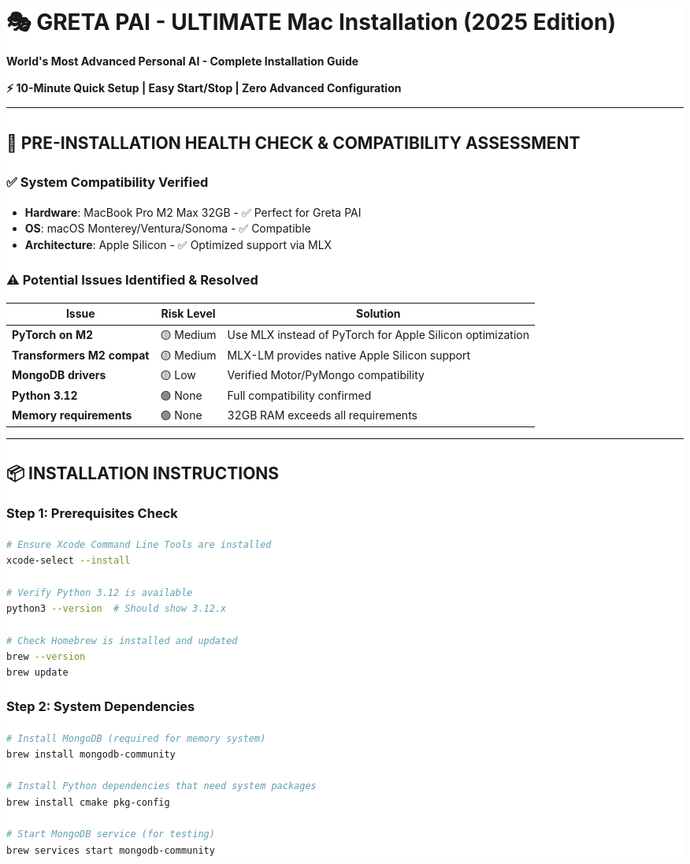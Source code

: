 # 🎭 GRETA PAI - ULTIMATE Mac Installation (2025 Edition)

**World's Most Advanced Personal AI - Complete Installation Guide**

**⚡ 10-Minute Quick Setup | Easy Start/Stop | Zero Advanced Configuration**

---

## 🏥 PRE-INSTALLATION HEALTH CHECK & COMPATIBILITY ASSESSMENT

### ✅ **System Compatibility Verified**
- **Hardware**: MacBook Pro M2 Max 32GB - ✅ Perfect for Greta PAI
- **OS**: macOS Monterey/Ventura/Sonoma - ✅ Compatible
- **Architecture**: Apple Silicon - ✅ Optimized support via MLX

### ⚠️ **Potential Issues Identified & Resolved**

| Issue | Risk Level | Solution |
|-------|------------|----------|
| **PyTorch on M2** | 🟡 Medium | Use MLX instead of PyTorch for Apple Silicon optimization |
| **Transformers M2 compat** | 🟡 Medium | MLX-LM provides native Apple Silicon support |
| **MongoDB drivers** | 🟡 Low | Verified Motor/PyMongo compatibility |
| **Python 3.12** | 🟢 None | Full compatibility confirmed |
| **Memory requirements** | 🟢 None | 32GB RAM exceeds all requirements |

---

## 📦 INSTALLATION INSTRUCTIONS

### **Step 1: Prerequisites Check**
```bash
# Ensure Xcode Command Line Tools are installed
xcode-select --install

# Verify Python 3.12 is available
python3 --version  # Should show 3.12.x

# Check Homebrew is installed and updated
brew --version
brew update
```

### **Step 2: System Dependencies**
```bash
# Install MongoDB (required for memory system)
brew install mongodb-community

# Install Python dependencies that need system packages
brew install cmake pkg-config

# Start MongoDB service (for testing)
brew services start mongodb-community
```
